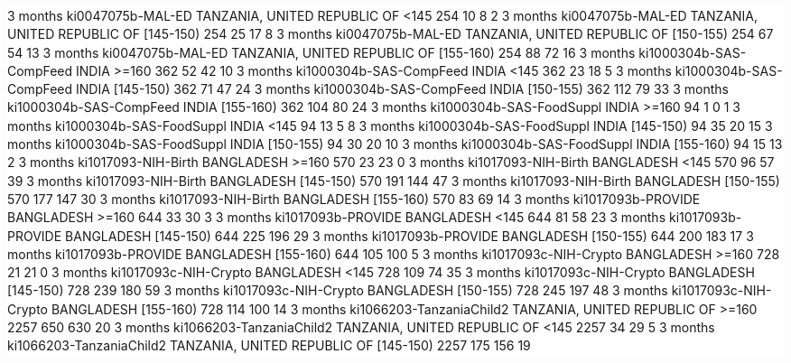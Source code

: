 3 months    ki0047075b-MAL-ED          TANZANIA, UNITED REPUBLIC OF   <145           254     10      8      2
3 months    ki0047075b-MAL-ED          TANZANIA, UNITED REPUBLIC OF   [145-150)      254     25     17      8
3 months    ki0047075b-MAL-ED          TANZANIA, UNITED REPUBLIC OF   [150-155)      254     67     54     13
3 months    ki0047075b-MAL-ED          TANZANIA, UNITED REPUBLIC OF   [155-160)      254     88     72     16
3 months    ki1000304b-SAS-CompFeed    INDIA                          >=160          362     52     42     10
3 months    ki1000304b-SAS-CompFeed    INDIA                          <145           362     23     18      5
3 months    ki1000304b-SAS-CompFeed    INDIA                          [145-150)      362     71     47     24
3 months    ki1000304b-SAS-CompFeed    INDIA                          [150-155)      362    112     79     33
3 months    ki1000304b-SAS-CompFeed    INDIA                          [155-160)      362    104     80     24
3 months    ki1000304b-SAS-FoodSuppl   INDIA                          >=160           94      1      0      1
3 months    ki1000304b-SAS-FoodSuppl   INDIA                          <145            94     13      5      8
3 months    ki1000304b-SAS-FoodSuppl   INDIA                          [145-150)       94     35     20     15
3 months    ki1000304b-SAS-FoodSuppl   INDIA                          [150-155)       94     30     20     10
3 months    ki1000304b-SAS-FoodSuppl   INDIA                          [155-160)       94     15     13      2
3 months    ki1017093-NIH-Birth        BANGLADESH                     >=160          570     23     23      0
3 months    ki1017093-NIH-Birth        BANGLADESH                     <145           570     96     57     39
3 months    ki1017093-NIH-Birth        BANGLADESH                     [145-150)      570    191    144     47
3 months    ki1017093-NIH-Birth        BANGLADESH                     [150-155)      570    177    147     30
3 months    ki1017093-NIH-Birth        BANGLADESH                     [155-160)      570     83     69     14
3 months    ki1017093b-PROVIDE         BANGLADESH                     >=160          644     33     30      3
3 months    ki1017093b-PROVIDE         BANGLADESH                     <145           644     81     58     23
3 months    ki1017093b-PROVIDE         BANGLADESH                     [145-150)      644    225    196     29
3 months    ki1017093b-PROVIDE         BANGLADESH                     [150-155)      644    200    183     17
3 months    ki1017093b-PROVIDE         BANGLADESH                     [155-160)      644    105    100      5
3 months    ki1017093c-NIH-Crypto      BANGLADESH                     >=160          728     21     21      0
3 months    ki1017093c-NIH-Crypto      BANGLADESH                     <145           728    109     74     35
3 months    ki1017093c-NIH-Crypto      BANGLADESH                     [145-150)      728    239    180     59
3 months    ki1017093c-NIH-Crypto      BANGLADESH                     [150-155)      728    245    197     48
3 months    ki1017093c-NIH-Crypto      BANGLADESH                     [155-160)      728    114    100     14
3 months    ki1066203-TanzaniaChild2   TANZANIA, UNITED REPUBLIC OF   >=160         2257    650    630     20
3 months    ki1066203-TanzaniaChild2   TANZANIA, UNITED REPUBLIC OF   <145          2257     34     29      5
3 months    ki1066203-TanzaniaChild2   TANZANIA, UNITED REPUBLIC OF   [145-150)     2257    175    156     19